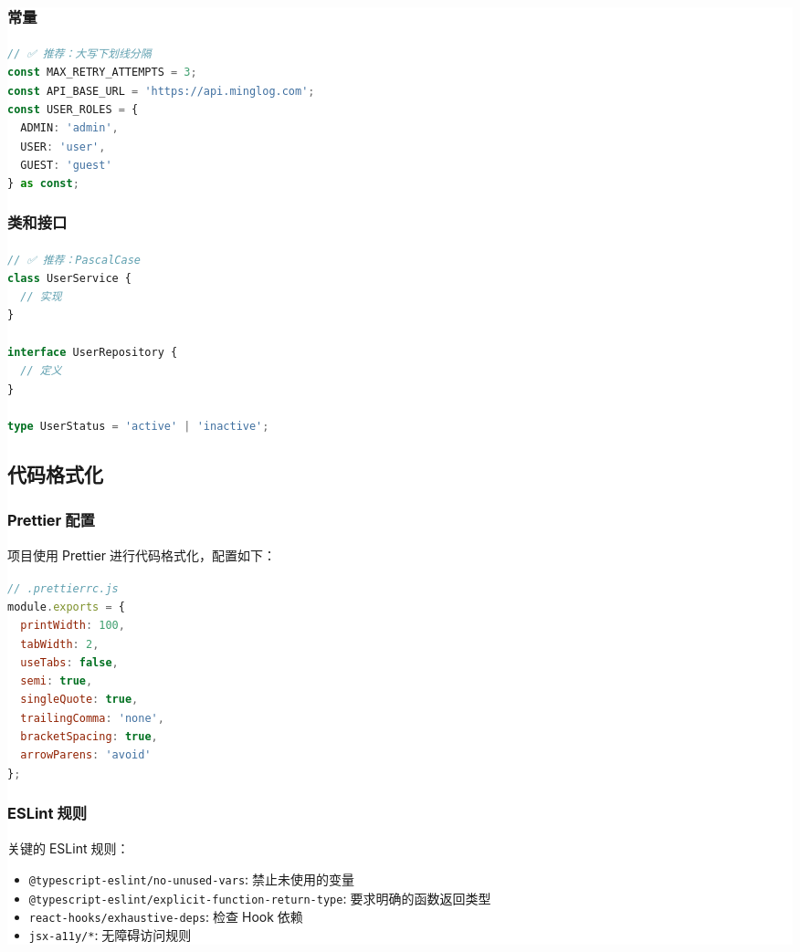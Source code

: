 ### 常量

```typescript
// ✅ 推荐：大写下划线分隔
const MAX_RETRY_ATTEMPTS = 3;
const API_BASE_URL = 'https://api.minglog.com';
const USER_ROLES = {
  ADMIN: 'admin',
  USER: 'user',
  GUEST: 'guest'
} as const;
```

### 类和接口

```typescript
// ✅ 推荐：PascalCase
class UserService {
  // 实现
}

interface UserRepository {
  // 定义
}

type UserStatus = 'active' | 'inactive';
```

## 代码格式化

### Prettier 配置

项目使用 Prettier 进行代码格式化，配置如下：

```javascript
// .prettierrc.js
module.exports = {
  printWidth: 100,
  tabWidth: 2,
  useTabs: false,
  semi: true,
  singleQuote: true,
  trailingComma: 'none',
  bracketSpacing: true,
  arrowParens: 'avoid'
};
```

### ESLint 规则

关键的 ESLint 规则：

- `@typescript-eslint/no-unused-vars`: 禁止未使用的变量
- `@typescript-eslint/explicit-function-return-type`: 要求明确的函数返回类型
- `react-hooks/exhaustive-deps`: 检查 Hook 依赖
- `jsx-a11y/*`: 无障碍访问规则
